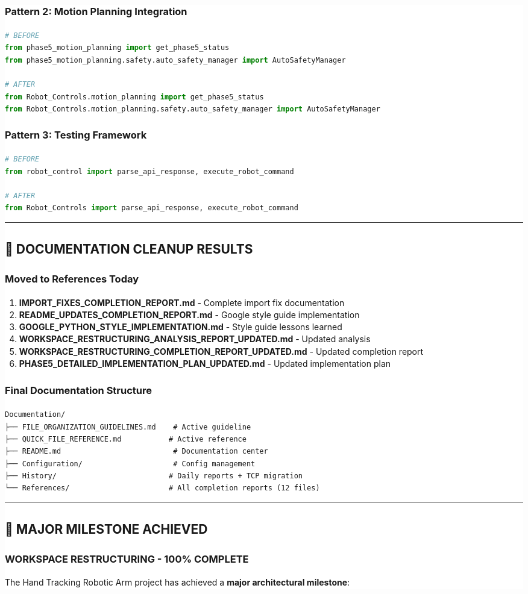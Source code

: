 ### Pattern 2: Motion Planning Integration
```python
# BEFORE
from phase5_motion_planning import get_phase5_status
from phase5_motion_planning.safety.auto_safety_manager import AutoSafetyManager

# AFTER
from Robot_Controls.motion_planning import get_phase5_status
from Robot_Controls.motion_planning.safety.auto_safety_manager import AutoSafetyManager
```

### Pattern 3: Testing Framework
```python
# BEFORE
from robot_control import parse_api_response, execute_robot_command

# AFTER
from Robot_Controls import parse_api_response, execute_robot_command
```

---

## 🧹 **DOCUMENTATION CLEANUP RESULTS**

### Moved to References Today
1. **IMPORT_FIXES_COMPLETION_REPORT.md** - Complete import fix documentation
2. **README_UPDATES_COMPLETION_REPORT.md** - Google style guide implementation
3. **GOOGLE_PYTHON_STYLE_IMPLEMENTATION.md** - Style guide lessons learned
4. **WORKSPACE_RESTRUCTURING_ANALYSIS_REPORT_UPDATED.md** - Updated analysis
5. **WORKSPACE_RESTRUCTURING_COMPLETION_REPORT_UPDATED.md** - Updated completion report
6. **PHASE5_DETAILED_IMPLEMENTATION_PLAN_UPDATED.md** - Updated implementation plan

### Final Documentation Structure
```
Documentation/
├── FILE_ORGANIZATION_GUIDELINES.md    # Active guideline
├── QUICK_FILE_REFERENCE.md           # Active reference
├── README.md                          # Documentation center
├── Configuration/                     # Config management
├── History/                          # Daily reports + TCP migration
└── References/                       # All completion reports (12 files)
```

---

## 🎉 **MAJOR MILESTONE ACHIEVED**

### **WORKSPACE RESTRUCTURING - 100% COMPLETE**

The Hand Tracking Robotic Arm project has achieved a **major architectural milestone**:
